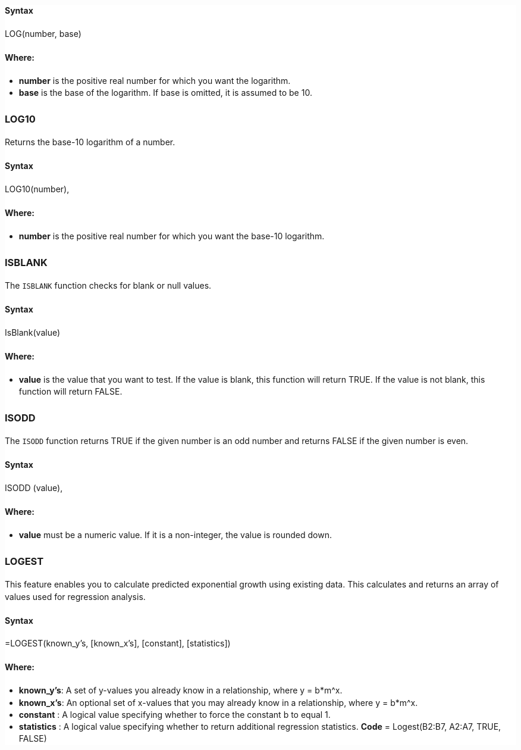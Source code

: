 #### Syntax
LOG(number, base)

#### Where:
* **number** is the positive real number for which you want the logarithm.
* **base** is the base of the logarithm. If base is omitted, it is assumed to be 10.

### LOG10
Returns the base-10 logarithm of a number.

#### Syntax
LOG10(number),

#### Where:
* **number** is the positive real number for which you want the base-10 logarithm.

### ISBLANK
The `ISBLANK` function checks for blank or null values.

#### Syntax
IsBlank(value)

#### Where:
* **value** is the value that you want to test. If the value is blank, this function will return TRUE. If the value is not blank, this function will return FALSE.

### ISODD
The `ISODD` function returns TRUE if the given number is an odd number and returns FALSE if the given number is even.

#### Syntax
ISODD (value),

#### Where:
* **value** must be a numeric value. If it is a non-integer, the value is rounded down.

### LOGEST
This feature enables you to calculate predicted exponential growth using existing data. This calculates and returns an array of values used for regression analysis.

#### Syntax
=LOGEST(known_y’s, [known_x’s], [constant], [statistics])

#### Where:
* **known_y’s**: A set of y-values you already know in a relationship, where y = b*m^x.
* **known_x’s**: An optional set of x-values that you may already know in a relationship, where y = b*m^x.
* **constant** : A logical value specifying whether to force the constant b to equal 1.
* **statistics** : A logical value specifying whether to return additional regression statistics.
**Code**
= Logest(B2:B7, A2:A7, TRUE, FALSE)
